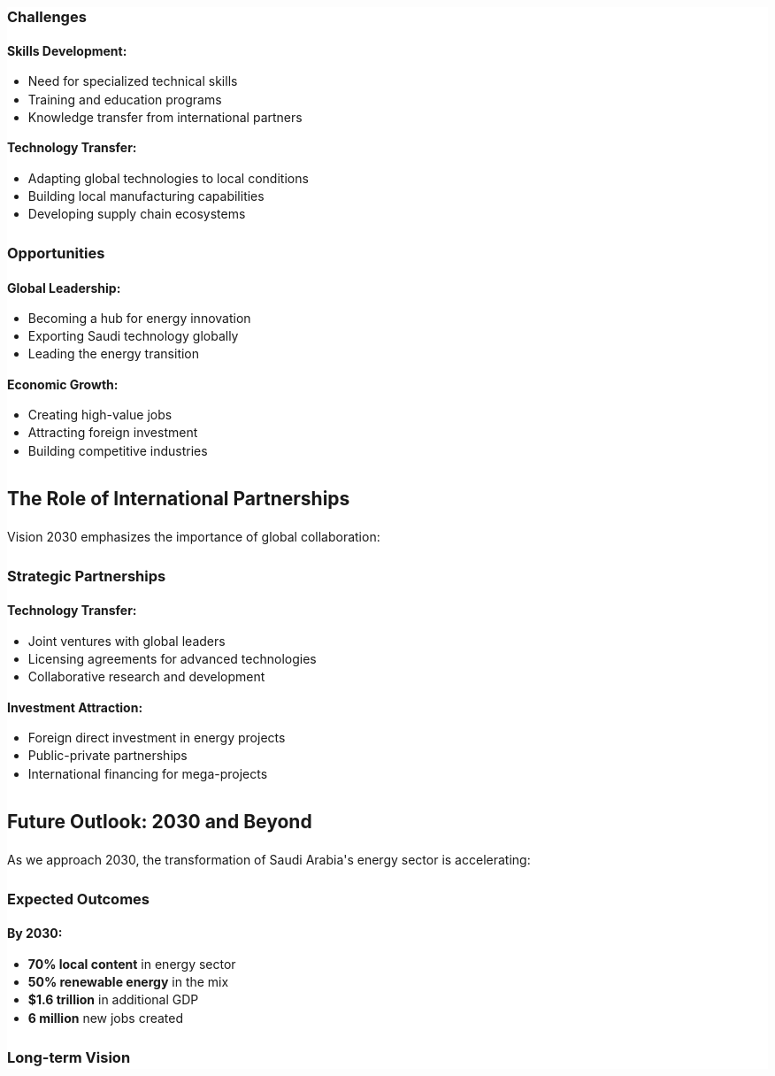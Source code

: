 ### Challenges

**Skills Development:**
- Need for specialized technical skills
- Training and education programs
- Knowledge transfer from international partners

**Technology Transfer:**
- Adapting global technologies to local conditions
- Building local manufacturing capabilities
- Developing supply chain ecosystems

### Opportunities

**Global Leadership:**
- Becoming a hub for energy innovation
- Exporting Saudi technology globally
- Leading the energy transition

**Economic Growth:**
- Creating high-value jobs
- Attracting foreign investment
- Building competitive industries

## The Role of International Partnerships

Vision 2030 emphasizes the importance of global collaboration:

### Strategic Partnerships

**Technology Transfer:**
- Joint ventures with global leaders
- Licensing agreements for advanced technologies
- Collaborative research and development

**Investment Attraction:**
- Foreign direct investment in energy projects
- Public-private partnerships
- International financing for mega-projects

## Future Outlook: 2030 and Beyond

As we approach 2030, the transformation of Saudi Arabia's energy sector is accelerating:

### Expected Outcomes

**By 2030:**
- **70% local content** in energy sector
- **50% renewable energy** in the mix
- **$1.6 trillion** in additional GDP
- **6 million** new jobs created

### Long-term Vision
